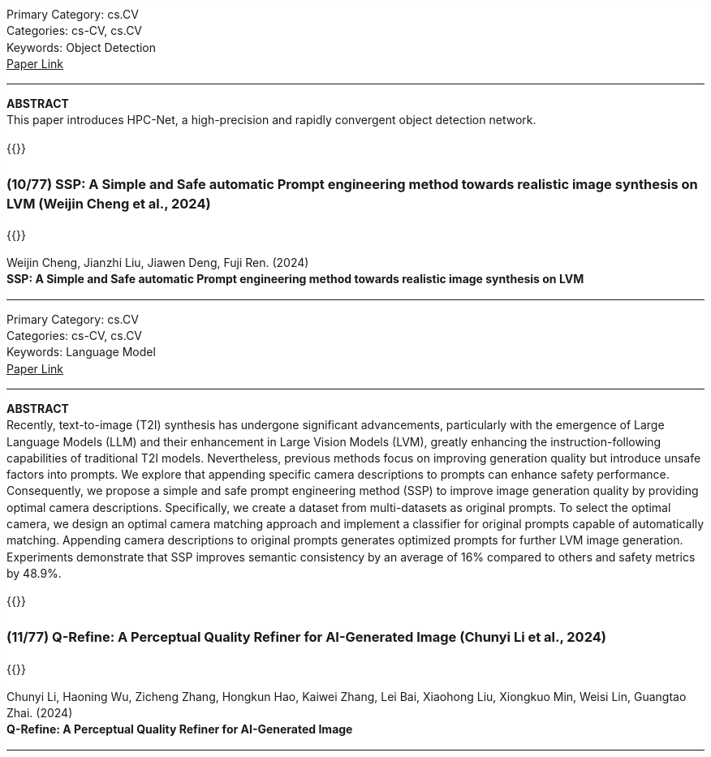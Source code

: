 Primary Category: cs.CV  
Categories: cs-CV, cs.CV  
Keywords: Object Detection  
[Paper Link](http://arxiv.org/abs/2401.01134v1)  

---


**ABSTRACT**  
This paper introduces HPC-Net, a high-precision and rapidly convergent object detection network.

{{</citation>}}


### (10/77) SSP: A Simple and Safe automatic Prompt engineering method towards realistic image synthesis on LVM (Weijin Cheng et al., 2024)

{{<citation>}}

Weijin Cheng, Jianzhi Liu, Jiawen Deng, Fuji Ren. (2024)  
**SSP: A Simple and Safe automatic Prompt engineering method towards realistic image synthesis on LVM**  

---
Primary Category: cs.CV  
Categories: cs-CV, cs.CV  
Keywords: Language Model  
[Paper Link](http://arxiv.org/abs/2401.01128v1)  

---


**ABSTRACT**  
Recently, text-to-image (T2I) synthesis has undergone significant advancements, particularly with the emergence of Large Language Models (LLM) and their enhancement in Large Vision Models (LVM), greatly enhancing the instruction-following capabilities of traditional T2I models. Nevertheless, previous methods focus on improving generation quality but introduce unsafe factors into prompts. We explore that appending specific camera descriptions to prompts can enhance safety performance. Consequently, we propose a simple and safe prompt engineering method (SSP) to improve image generation quality by providing optimal camera descriptions. Specifically, we create a dataset from multi-datasets as original prompts. To select the optimal camera, we design an optimal camera matching approach and implement a classifier for original prompts capable of automatically matching. Appending camera descriptions to original prompts generates optimized prompts for further LVM image generation. Experiments demonstrate that SSP improves semantic consistency by an average of 16% compared to others and safety metrics by 48.9%.

{{</citation>}}


### (11/77) Q-Refine: A Perceptual Quality Refiner for AI-Generated Image (Chunyi Li et al., 2024)

{{<citation>}}

Chunyi Li, Haoning Wu, Zicheng Zhang, Hongkun Hao, Kaiwei Zhang, Lei Bai, Xiaohong Liu, Xiongkuo Min, Weisi Lin, Guangtao Zhai. (2024)  
**Q-Refine: A Perceptual Quality Refiner for AI-Generated Image**  

---